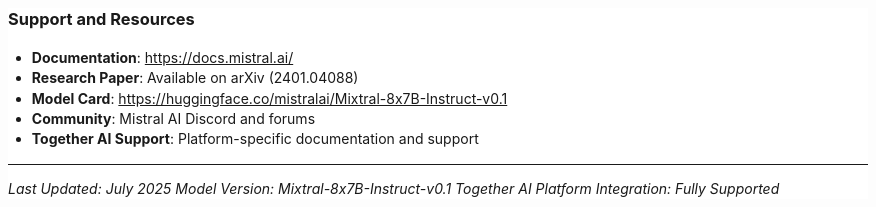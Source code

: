 ### Support and Resources
- **Documentation**: https://docs.mistral.ai/
- **Research Paper**: Available on arXiv (2401.04088)
- **Model Card**: https://huggingface.co/mistralai/Mixtral-8x7B-Instruct-v0.1
- **Community**: Mistral AI Discord and forums
- **Together AI Support**: Platform-specific documentation and support

---

*Last Updated: July 2025*
*Model Version: Mixtral-8x7B-Instruct-v0.1*
*Together AI Platform Integration: Fully Supported*